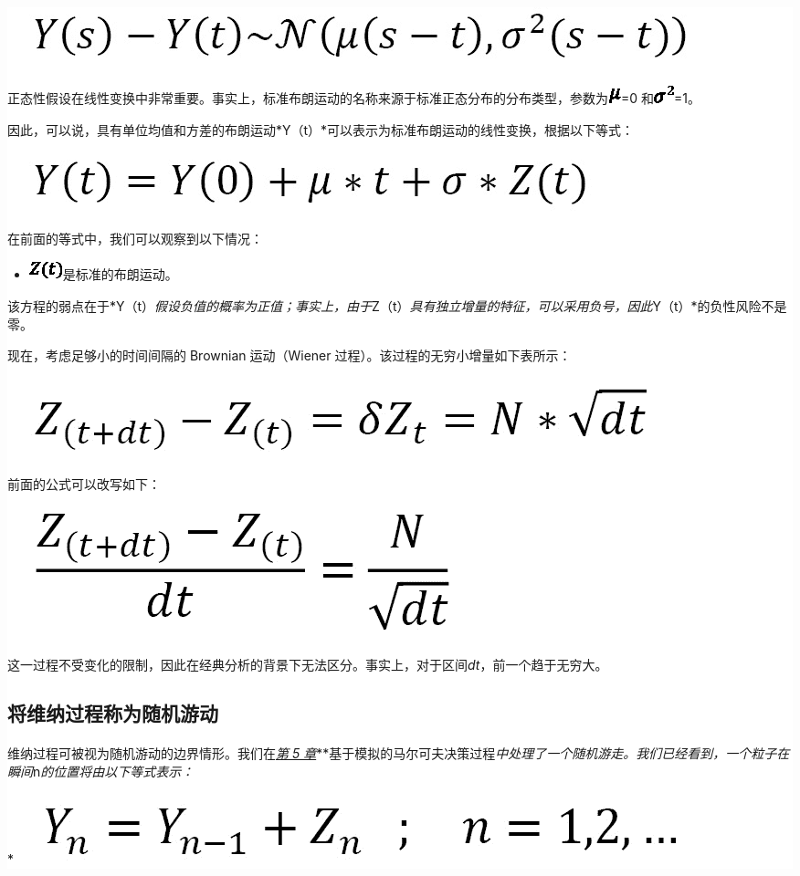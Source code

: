 ![](img/Formula_08_003.jpg)

正态性假设在线性变换中非常重要。事实上，标准布朗运动的名称来源于标准正态分布的分布类型，参数为![](img/Formula_08_004.png)=0 和![](img/Formula_08_005.png)=1。

因此，可以说，具有单位均值和方差的布朗运动*Y（t）*可以表示为标准布朗运动的线性变换，根据以下等式：

![](img/Formula_08_006.jpg)

在前面的等式中，我们可以观察到以下情况：

*   ![](img/Formula_08_007.png)是标准的布朗运动。

该方程的弱点在于*Y（t）*假设负值的概率为正值；事实上，由于*Z（t）*具有独立增量的特征，可以采用负号，因此*Y（t）*的负性风险不是零。

现在，考虑足够小的时间间隔的 Brownian 运动（Wiener 过程）。该过程的无穷小增量如下表所示：

![](img/Formula_08_008.jpg)

前面的公式可以改写如下：

![](img/Formula_08_009.jpg)

这一过程不受变化的限制，因此在经典分析的背景下无法区分。事实上，对于区间*dt*，前一个趋于无穷大。

## 将维纳过程称为随机游动

维纳过程可被视为随机游动的边界情形。我们在[*第 5 章*](05.html#_idTextAnchor118)**基于模拟的马尔可夫决策过程*中处理了一个随机游走。我们已经看到，一个粒子在瞬间*n*的位置将由以下等式表示：*

 *![](img/Formula_08_010.jpg)
